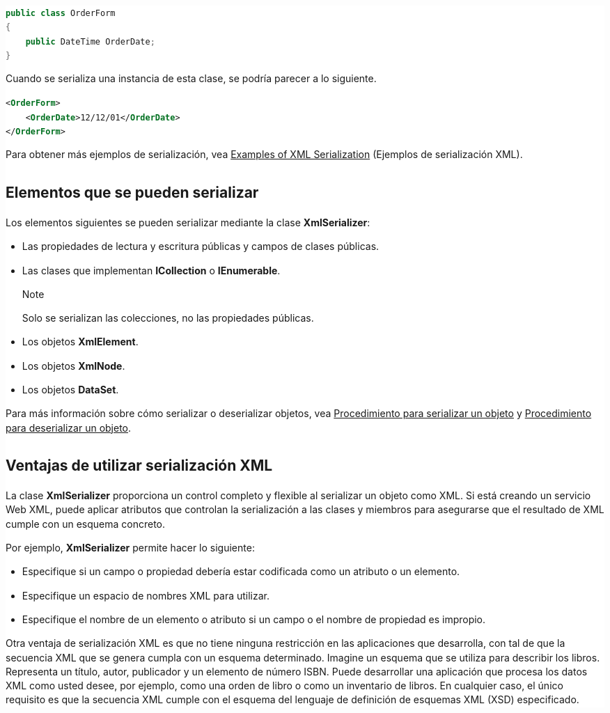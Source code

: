 ```csharp
public class OrderForm
{
    public DateTime OrderDate;
}
```

Cuando se serializa una instancia de esta clase, se podría parecer a lo siguiente.

```xml
<OrderForm>
    <OrderDate>12/12/01</OrderDate>
</OrderForm>
```

Para obtener más ejemplos de serialización, vea [Examples of XML Serialization](examples-of-xml-serialization.md) (Ejemplos de serialización XML).

## <a name="items-that-can-be-serialized"></a>Elementos que se pueden serializar

Los elementos siguientes se pueden serializar mediante la clase **XmlSerializer**:

- Las propiedades de lectura y escritura públicas y campos de clases públicas.

- Las clases que implementan **ICollection** o **IEnumerable**.

  > [!NOTE]
  > Solo se serializan las colecciones, no las propiedades públicas.

- Los objetos **XmlElement**.

- Los objetos **XmlNode**.

- Los objetos **DataSet**.

 Para más información sobre cómo serializar o deserializar objetos, vea [Procedimiento para serializar un objeto](how-to-serialize-an-object.md) y [Procedimiento para deserializar un objeto](how-to-deserialize-an-object.md).

## <a name="advantages-of-using-xml-serialization"></a>Ventajas de utilizar serialización XML

La clase **XmlSerializer** proporciona un control completo y flexible al serializar un objeto como XML. Si está creando un servicio Web XML, puede aplicar atributos que controlan la serialización a las clases y miembros para asegurarse que el resultado de XML cumple con un esquema concreto.

Por ejemplo, **XmlSerializer** permite hacer lo siguiente:

- Especifique si un campo o propiedad debería estar codificada como un atributo o un elemento.

- Especifique un espacio de nombres XML para utilizar.

- Especifique el nombre de un elemento o atributo si un campo o el nombre de propiedad es impropio.

Otra ventaja de serialización XML es que no tiene ninguna restricción en las aplicaciones que desarrolla, con tal de que la secuencia XML que se genera cumpla con un esquema determinado. Imagine un esquema que se utiliza para describir los libros. Representa un título, autor, publicador y un elemento de número ISBN. Puede desarrollar una aplicación que procesa los datos XML como usted desee, por ejemplo, como una orden de libro o como un inventario de libros. En cualquier caso, el único requisito es que la secuencia XML cumple con el esquema del lenguaje de definición de esquemas XML (XSD) especificado.
